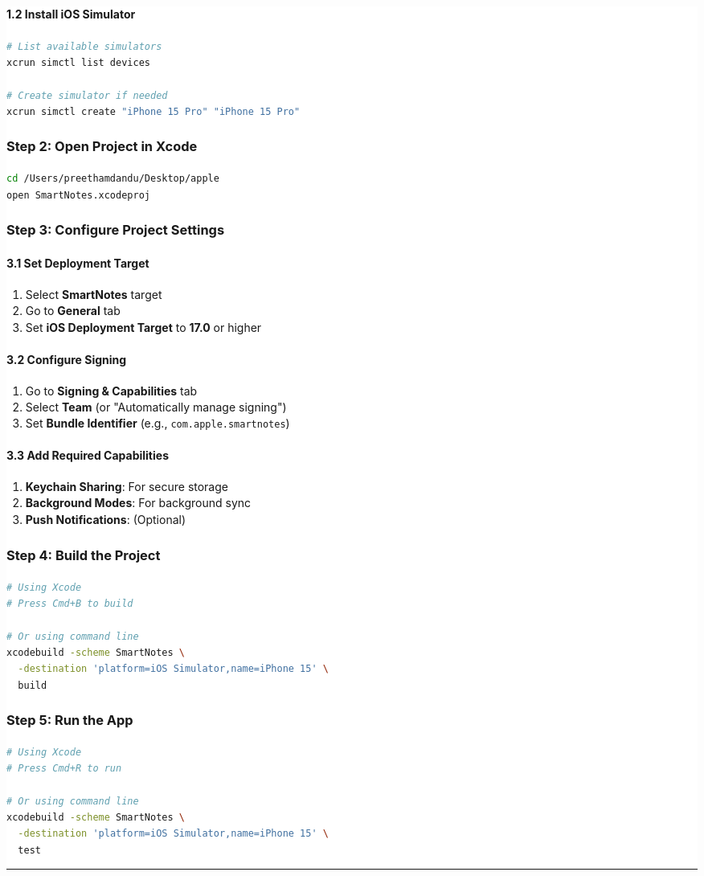 #### **1.2 Install iOS Simulator**

```bash
# List available simulators
xcrun simctl list devices

# Create simulator if needed
xcrun simctl create "iPhone 15 Pro" "iPhone 15 Pro"
```

### **Step 2: Open Project in Xcode**

```bash
cd /Users/preethamdandu/Desktop/apple
open SmartNotes.xcodeproj
```

### **Step 3: Configure Project Settings**

#### **3.1 Set Deployment Target**

1. Select **SmartNotes** target
2. Go to **General** tab
3. Set **iOS Deployment Target** to **17.0** or higher

#### **3.2 Configure Signing**

1. Go to **Signing & Capabilities** tab
2. Select **Team** (or "Automatically manage signing")
3. Set **Bundle Identifier** (e.g., `com.apple.smartnotes`)

#### **3.3 Add Required Capabilities**

1. **Keychain Sharing**: For secure storage
2. **Background Modes**: For background sync
3. **Push Notifications**: (Optional)

### **Step 4: Build the Project**

```bash
# Using Xcode
# Press Cmd+B to build

# Or using command line
xcodebuild -scheme SmartNotes \
  -destination 'platform=iOS Simulator,name=iPhone 15' \
  build
```

### **Step 5: Run the App**

```bash
# Using Xcode
# Press Cmd+R to run

# Or using command line
xcodebuild -scheme SmartNotes \
  -destination 'platform=iOS Simulator,name=iPhone 15' \
  test
```

---